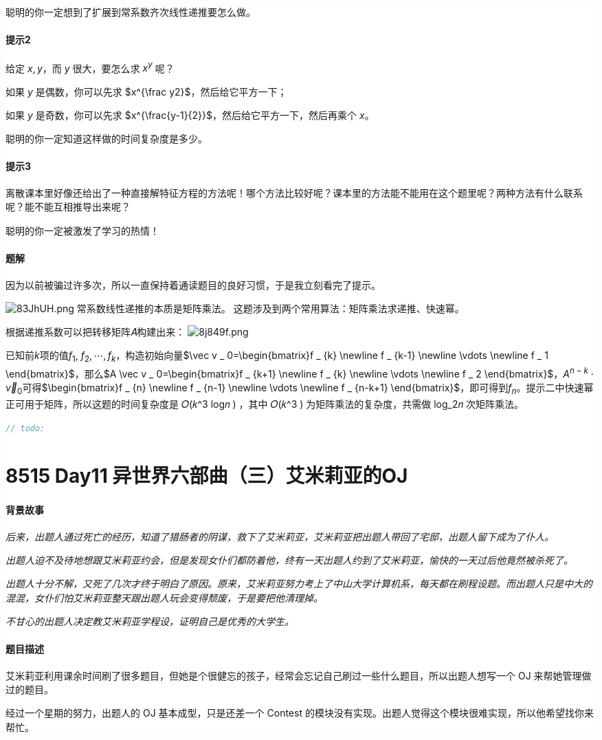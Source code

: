 聪明的你一定想到了扩展到常系数齐次线性递推要怎么做。

#### 提示2

给定 $x,y$，而 $y$ 很大，要怎么求 $x^y$ 呢？

如果 $y$ 是偶数，你可以先求 $x^{\frac y2}$，然后给它平方一下；

如果 $y$ 是奇数，你可以先求 $x^{\frac{y-1}{2}}$，然后给它平方一下，然后再乘个 $x$。

聪明的你一定知道这样做的时间复杂度是多少。

#### 提示3

离散课本里好像还给出了一种直接解特征方程的方法呢！哪个方法比较好呢？课本里的方法能不能用在这个题里呢？两种方法有什么联系呢？能不能互相推导出来呢？

聪明的你一定被激发了学习的热情！

#### 题解

因为以前被骗过许多次，所以一直保持着通读题目的良好习惯，于是我立刻看完了提示。

![83JhUH.png](https://s1.ax1x.com/2020/03/15/83JhUH.png)
常系数线性递推的本质是矩阵乘法。
这题涉及到两个常用算法：矩阵乘法求递推、快速幂。  

根据递推系数可以把转移矩阵𝐴构建出来：
![8j849f.png](https://s1.ax1x.com/2020/03/25/8j849f.png)

已知前$k$项的值$f _ 1,~f _ 2,\cdots,f _ k$，构造初始向量$\vec v _ 0=\begin{bmatrix}f _ {k} \newline f _ {k-1} \newline \vdots \newline f _ 1 \end{bmatrix}$，那么$A \vec v _ 0=\begin{bmatrix}f _ {k+1} \newline f _ {k} \newline \vdots \newline f _ 2 \end{bmatrix}$，$A^{n-k} \cdot \vec v _ 0$可得$\begin{bmatrix}f _ {n} \newline f _ {n-1} \newline \vdots \newline f _ {n-k+1} \end{bmatrix}$，即可得到$f _ {n}$。提示二中快速幂正可用于矩阵，所以这题的时间复杂度是 𝑂(𝑘^3  log⁡𝑛 )  ，其中 𝑂(𝑘^3 ) 为矩阵乘法的复杂度，共需做 log_2⁡𝑛 次矩阵乘法。

```c
// todo:
```

 
# 8515 Day11 异世界六部曲（三）艾米莉亚的OJ

#### 背景故事

*后来，出题人通过死亡的经历，知道了猎肠者的阴谋，救下了艾米莉亚，艾米莉亚把出题人带回了宅邸，出题人留下成为了仆人。*

*出题人迫不及待地想跟艾米莉亚约会，但是发现女仆们都防着他，终有一天出题人约到了艾米莉亚，愉快的一天过后他竟然被杀死了。*

*出题人十分不解，又死了几次才终于明白了原因。原来，艾米莉亚努力考上了中山大学计算机系，每天都在刷程设题。而出题人只是中大的混混，女仆们怕艾米莉亚整天跟出题人玩会变得颓废，于是要把他清理掉。*

*不甘心的出题人决定教艾米莉亚学程设，证明自己是优秀的大学生。*

#### 题目描述

艾米莉亚利用课余时间刷了很多题目，但她是个很健忘的孩子，经常会忘记自己刷过一些什么题目，所以出题人想写一个 OJ 来帮她管理做过的题目。

经过一个星期的努力，出题人的 OJ 基本成型，只是还差一个 Contest 的模块没有实现。出题人觉得这个模块很难实现，所以他希望找你来帮忙。
